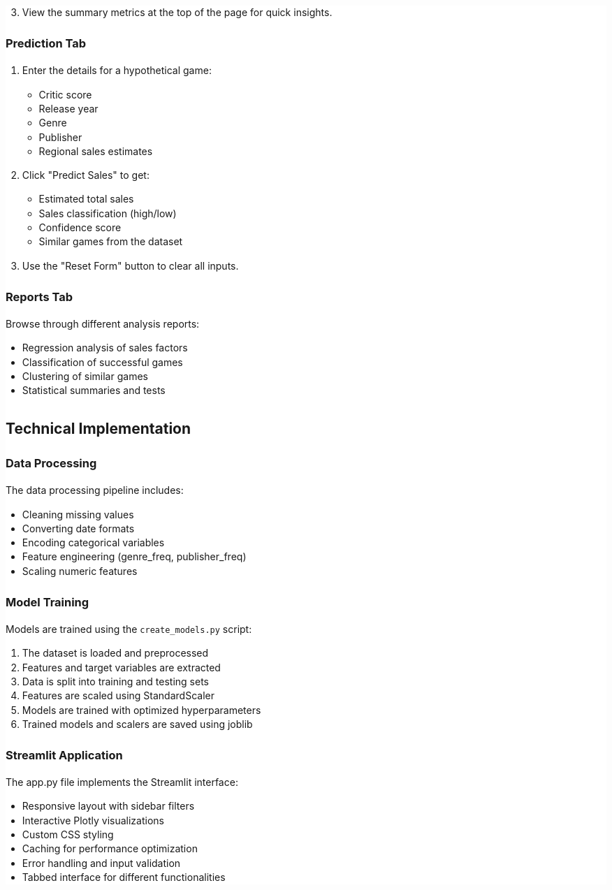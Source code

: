 3. View the summary metrics at the top of the page for quick insights.

### Prediction Tab

1. Enter the details for a hypothetical game:
   - Critic score
   - Release year
   - Genre
   - Publisher
   - Regional sales estimates

2. Click "Predict Sales" to get:
   - Estimated total sales
   - Sales classification (high/low)
   - Confidence score
   - Similar games from the dataset

3. Use the "Reset Form" button to clear all inputs.

### Reports Tab

Browse through different analysis reports:
- Regression analysis of sales factors
- Classification of successful games
- Clustering of similar games
- Statistical summaries and tests

## Technical Implementation

### Data Processing

The data processing pipeline includes:
- Cleaning missing values
- Converting date formats
- Encoding categorical variables
- Feature engineering (genre_freq, publisher_freq)
- Scaling numeric features

### Model Training

Models are trained using the `create_models.py` script:
1. The dataset is loaded and preprocessed
2. Features and target variables are extracted
3. Data is split into training and testing sets
4. Features are scaled using StandardScaler
5. Models are trained with optimized hyperparameters
6. Trained models and scalers are saved using joblib

### Streamlit Application

The app.py file implements the Streamlit interface:
- Responsive layout with sidebar filters
- Interactive Plotly visualizations
- Custom CSS styling
- Caching for performance optimization
- Error handling and input validation
- Tabbed interface for different functionalities
